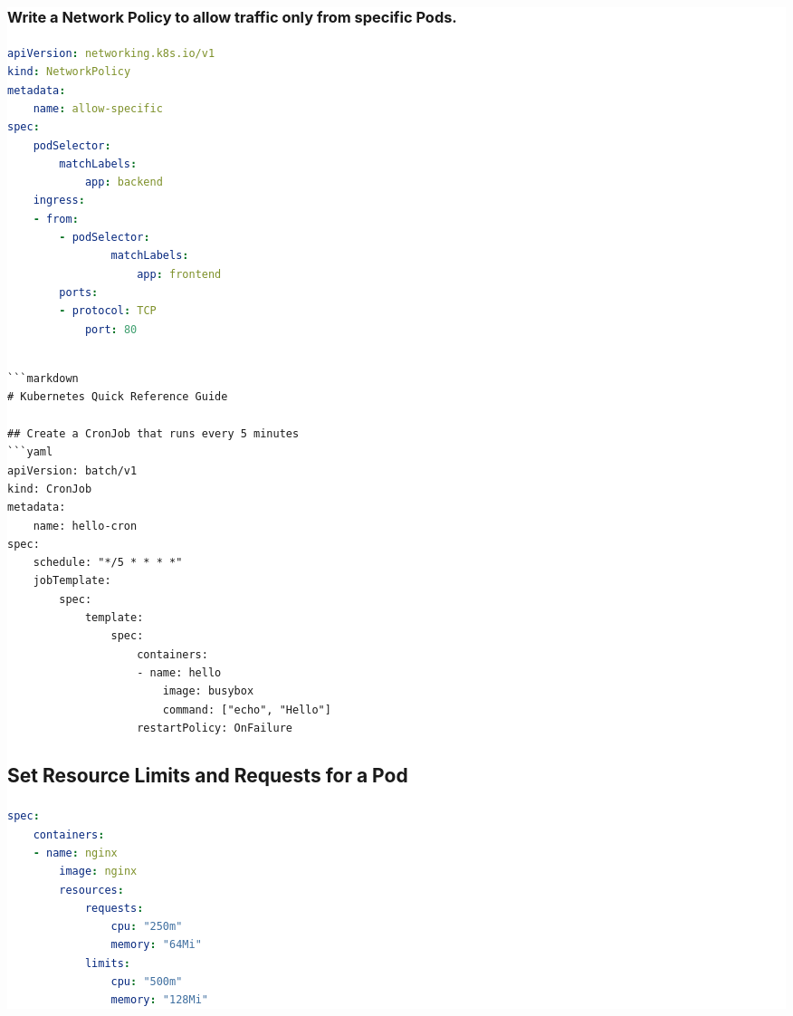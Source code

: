 ### Write a Network Policy to allow traffic only from specific Pods.
```yaml
apiVersion: networking.k8s.io/v1
kind: NetworkPolicy
metadata:
    name: allow-specific
spec:
    podSelector:
        matchLabels:
            app: backend
    ingress:
    - from:
        - podSelector:
                matchLabels:
                    app: frontend
        ports:
        - protocol: TCP
            port: 80
```
```

```markdown
# Kubernetes Quick Reference Guide

## Create a CronJob that runs every 5 minutes
```yaml
apiVersion: batch/v1
kind: CronJob
metadata:
    name: hello-cron
spec:
    schedule: "*/5 * * * *"
    jobTemplate:
        spec:
            template:
                spec:
                    containers:
                    - name: hello
                        image: busybox
                        command: ["echo", "Hello"]
                    restartPolicy: OnFailure
```

## Set Resource Limits and Requests for a Pod
```yaml
spec:
    containers:
    - name: nginx
        image: nginx
        resources:
            requests:
                cpu: "250m"
                memory: "64Mi"
            limits:
                cpu: "500m"
                memory: "128Mi"
```
